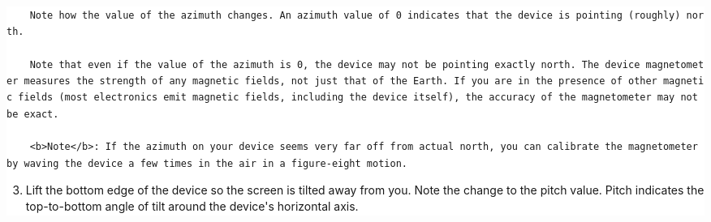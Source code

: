         Note how the value of the azimuth changes. An azimuth value of 0 indicates that the device is pointing (roughly) north.

        Note that even if the value of the azimuth is 0, the device may not be pointing exactly north. The device magnetometer measures the strength of any magnetic fields, not just that of the Earth. If you are in the presence of other magnetic fields (most electronics emit magnetic fields, including the device itself), the accuracy of the magnetometer may not be exact. 

        <b>Note</b>: If the azimuth on your device seems very far off from actual north, you can calibrate the magnetometer by waving the device a few times in the air in a figure-eight motion. 

3. Lift the bottom edge of the device so the screen is tilted away from you. Note the change to the pitch value. Pitch indicates the top-to-bottom angle of tilt around the device's horizontal axis.<br>